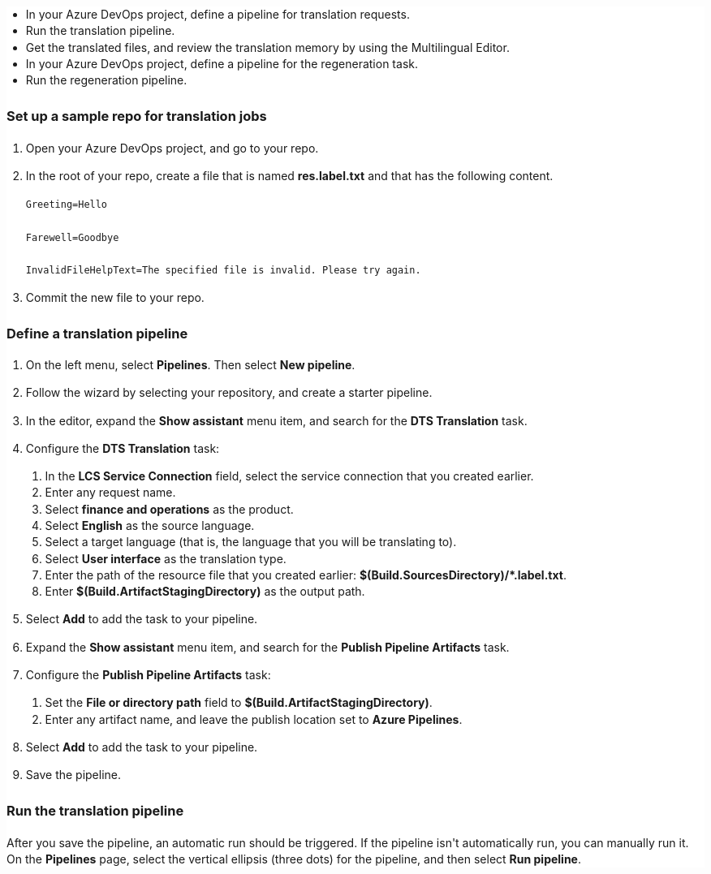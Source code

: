 - In your Azure DevOps project, define a pipeline for translation requests.
- Run the translation pipeline.
- Get the translated files, and review the translation memory by using the Multilingual Editor.
- In your Azure DevOps project, define a pipeline for the regeneration task.
- Run the regeneration pipeline.

### Set up a sample repo for translation jobs

1. Open your Azure DevOps project, and go to your repo.
1. In the root of your repo, create a file that is named **res.label.txt** and that has the following content.

    ```text
    Greeting=Hello

    Farewell=Goodbye

    InvalidFileHelpText=The specified file is invalid. Please try again.
    ```

1. Commit the new file to your repo.

### Define a translation pipeline

1. On the left menu, select **Pipelines**. Then select **New pipeline**.
1. Follow the wizard by selecting your repository, and create a starter pipeline.
1. In the editor, expand the **Show assistant** menu item, and search for the **DTS Translation** task.
1. Configure the **DTS Translation** task:

    1. In the **LCS Service Connection** field, select the service connection that you created earlier.
    1. Enter any request name.
    1. Select **finance and operations** as the product.
    1. Select **English** as the source language.
    1. Select a target language (that is, the language that you will be translating to).
    1. Select **User interface** as the translation type.
    1. Enter the path of the resource file that you created earlier: **$(Build.SourcesDirectory)/\*.label.txt**.
    1. Enter **$(Build.ArtifactStagingDirectory)** as the output path.

1. Select **Add** to add the task to your pipeline.
1. Expand the **Show assistant** menu item, and search for the **Publish Pipeline Artifacts** task.
1. Configure the **Publish Pipeline Artifacts** task:

    1. Set the **File or directory path** field to **$(Build.ArtifactStagingDirectory)**.
    1. Enter any artifact name, and leave the publish location set to **Azure Pipelines**.

1. Select **Add** to add the task to your pipeline.
1. Save the pipeline.

### Run the translation pipeline

After you save the pipeline, an automatic run should be triggered. If the pipeline isn't automatically run, you can manually run it. On the **Pipelines** page, select the vertical ellipsis (three dots) for the pipeline, and then select **Run pipeline**.
